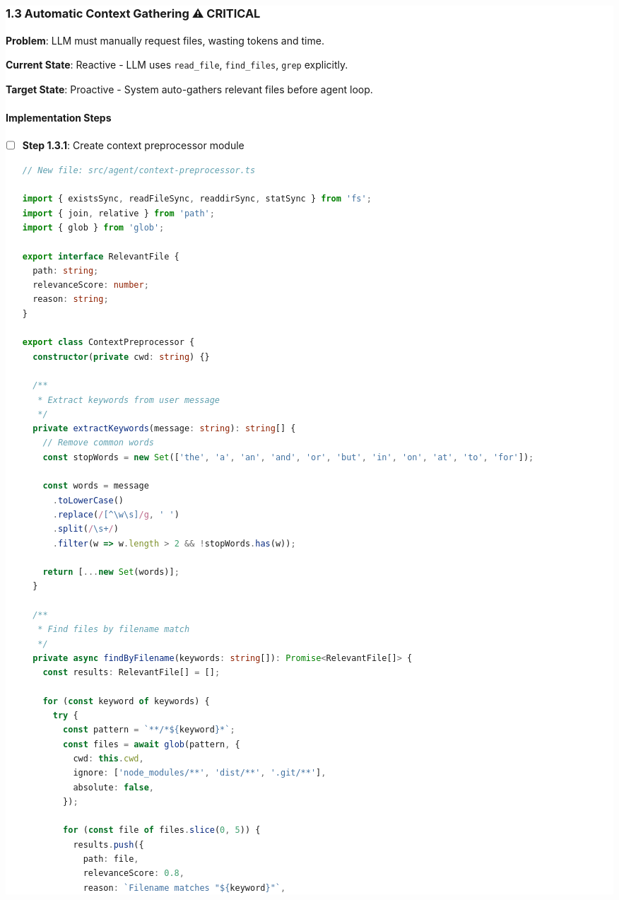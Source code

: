 
### 1.3 Automatic Context Gathering ⚠️ CRITICAL

**Problem**: LLM must manually request files, wasting tokens and time.

**Current State**: Reactive - LLM uses `read_file`, `find_files`, `grep` explicitly.

**Target State**: Proactive - System auto-gathers relevant files before agent loop.

#### Implementation Steps

- [ ] **Step 1.3.1**: Create context preprocessor module
  ```typescript
  // New file: src/agent/context-preprocessor.ts

  import { existsSync, readFileSync, readdirSync, statSync } from 'fs';
  import { join, relative } from 'path';
  import { glob } from 'glob';

  export interface RelevantFile {
    path: string;
    relevanceScore: number;
    reason: string;
  }

  export class ContextPreprocessor {
    constructor(private cwd: string) {}

    /**
     * Extract keywords from user message
     */
    private extractKeywords(message: string): string[] {
      // Remove common words
      const stopWords = new Set(['the', 'a', 'an', 'and', 'or', 'but', 'in', 'on', 'at', 'to', 'for']);

      const words = message
        .toLowerCase()
        .replace(/[^\w\s]/g, ' ')
        .split(/\s+/)
        .filter(w => w.length > 2 && !stopWords.has(w));

      return [...new Set(words)];
    }

    /**
     * Find files by filename match
     */
    private async findByFilename(keywords: string[]): Promise<RelevantFile[]> {
      const results: RelevantFile[] = [];

      for (const keyword of keywords) {
        try {
          const pattern = `**/*${keyword}*`;
          const files = await glob(pattern, {
            cwd: this.cwd,
            ignore: ['node_modules/**', 'dist/**', '.git/**'],
            absolute: false,
          });

          for (const file of files.slice(0, 5)) {
            results.push({
              path: file,
              relevanceScore: 0.8,
              reason: `Filename matches "${keyword}"`,
  ```